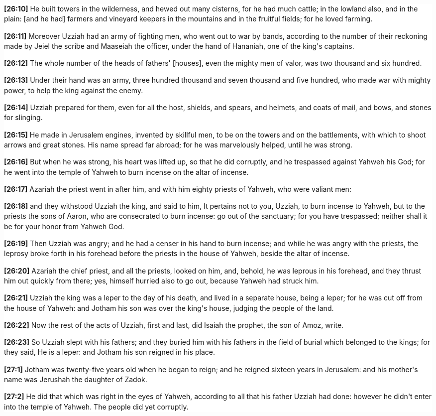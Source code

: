 **[26:10]** He built towers in the wilderness, and hewed out many cisterns, for he had much cattle; in the lowland also, and in the plain: [and he had] farmers and vineyard keepers in the mountains and in the fruitful fields; for he loved farming.

**[26:11]** Moreover Uzziah had an army of fighting men, who went out to war by bands, according to the number of their reckoning made by Jeiel the scribe and Maaseiah the officer, under the hand of Hananiah, one of the king's captains.

**[26:12]** The whole number of the heads of fathers' [houses], even the mighty men of valor, was two thousand and six hundred.

**[26:13]** Under their hand was an army, three hundred thousand and seven thousand and five hundred, who made war with mighty power, to help the king against the enemy.

**[26:14]** Uzziah prepared for them, even for all the host, shields, and spears, and helmets, and coats of mail, and bows, and stones for slinging.

**[26:15]** He made in Jerusalem engines, invented by skillful men, to be on the towers and on the battlements, with which to shoot arrows and great stones. His name spread far abroad; for he was marvelously helped, until he was strong.

**[26:16]** But when he was strong, his heart was lifted up, so that he did corruptly, and he trespassed against Yahweh his God; for he went into the temple of Yahweh to burn incense on the altar of incense.

**[26:17]** Azariah the priest went in after him, and with him eighty priests of Yahweh, who were valiant men:

**[26:18]** and they withstood Uzziah the king, and said to him, It pertains not to you, Uzziah, to burn incense to Yahweh, but to the priests the sons of Aaron, who are consecrated to burn incense: go out of the sanctuary; for you have trespassed; neither shall it be for your honor from Yahweh God.

**[26:19]** Then Uzziah was angry; and he had a censer in his hand to burn incense; and while he was angry with the priests, the leprosy broke forth in his forehead before the priests in the house of Yahweh, beside the altar of incense.

**[26:20]** Azariah the chief priest, and all the priests, looked on him, and, behold, he was leprous in his forehead, and they thrust him out quickly from there; yes, himself hurried also to go out, because Yahweh had struck him.

**[26:21]** Uzziah the king was a leper to the day of his death, and lived in a separate house, being a leper; for he was cut off from the house of Yahweh: and Jotham his son was over the king's house, judging the people of the land.

**[26:22]** Now the rest of the acts of Uzziah, first and last, did Isaiah the prophet, the son of Amoz, write.

**[26:23]** So Uzziah slept with his fathers; and they buried him with his fathers in the field of burial which belonged to the kings; for they said, He is a leper: and Jotham his son reigned in his place.

**[27:1]** Jotham was twenty-five years old when he began to reign; and he reigned sixteen years in Jerusalem: and his mother's name was Jerushah the daughter of Zadok.

**[27:2]** He did that which was right in the eyes of Yahweh, according to all that his father Uzziah had done: however he didn't enter into the temple of Yahweh. The people did yet corruptly.
